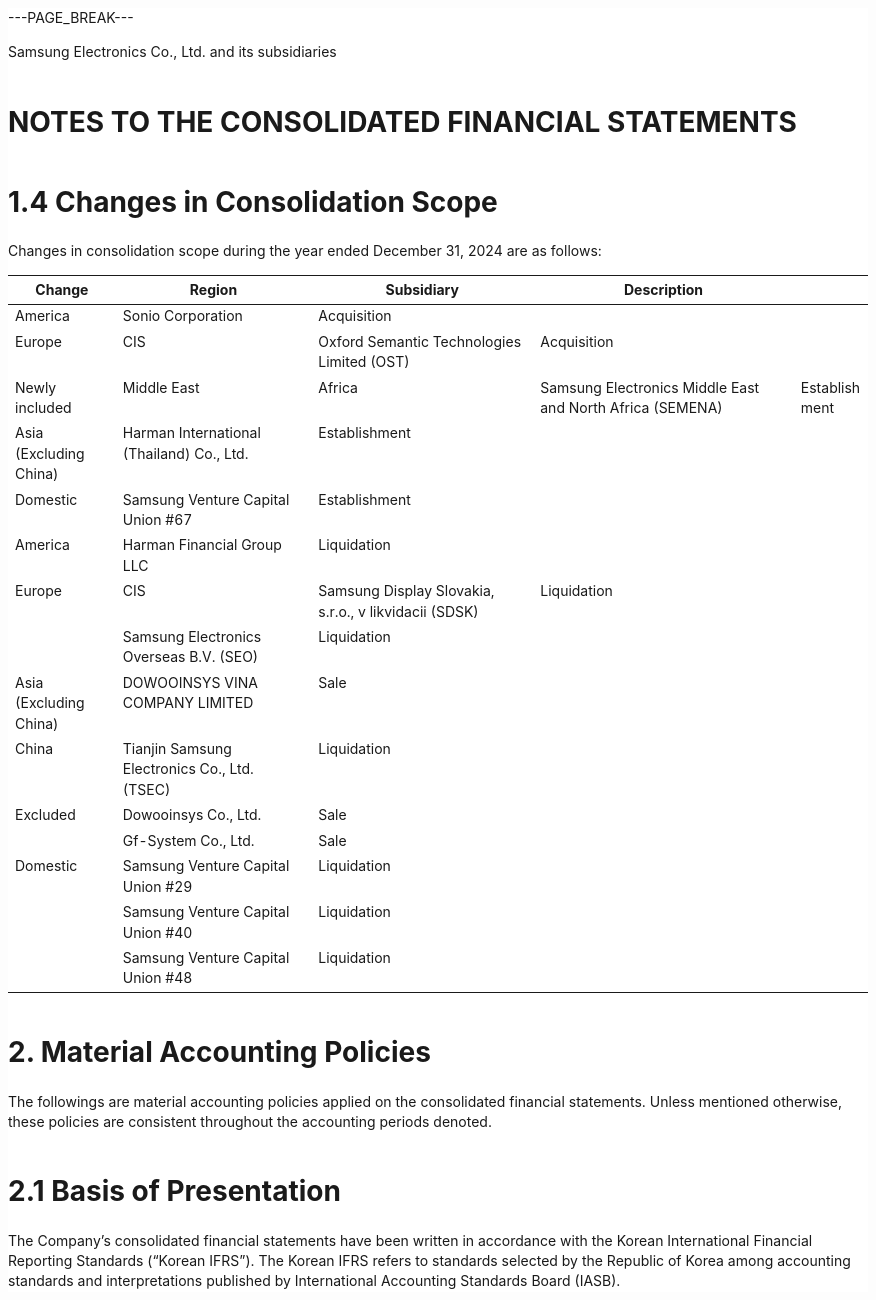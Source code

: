 
---PAGE_BREAK---



Samsung Electronics Co., Ltd. and its subsidiaries

# NOTES TO THE CONSOLIDATED FINANCIAL STATEMENTS

# 1.4 Changes in Consolidation Scope

Changes in consolidation scope during the year ended December 31, 2024 are as follows:

| Change                 | Region                                       | Subsidiary                                            | Description                                               |               |
| ---------------------- | -------------------------------------------- | ----------------------------------------------------- | --------------------------------------------------------- | ------------- |
| America                | Sonio Corporation                            | Acquisition                                           |                                                           |               |
| Europe                 | CIS                                          | Oxford Semantic Technologies Limited (OST)            | Acquisition                                               |               |
| Newly included         | Middle East                                  | Africa                                                | Samsung Electronics Middle East and North Africa (SEMENA) | Establishment |
| Asia (Excluding China) | Harman International (Thailand) Co., Ltd.    | Establishment                                         |                                                           |               |
| Domestic               | Samsung Venture Capital Union #67            | Establishment                                         |                                                           |               |
| America                | Harman Financial Group LLC                   | Liquidation                                           |                                                           |               |
| Europe                 | CIS                                          | Samsung Display Slovakia, s.r.o., v likvidacii (SDSK) | Liquidation                                               |               |
|                        | Samsung Electronics Overseas B.V. (SEO)      | Liquidation                                           |                                                           |               |
| Asia (Excluding China) | DOWOOINSYS VINA COMPANY LIMITED              | Sale                                                  |                                                           |               |
| China                  | Tianjin Samsung Electronics Co., Ltd. (TSEC) | Liquidation                                           |                                                           |               |
| Excluded               | Dowooinsys Co., Ltd.                         | Sale                                                  |                                                           |               |
|                        | Gf-System Co., Ltd.                          | Sale                                                  |                                                           |               |
| Domestic               | Samsung Venture Capital Union #29            | Liquidation                                           |                                                           |               |
|                        | Samsung Venture Capital Union #40            | Liquidation                                           |                                                           |               |
|                        | Samsung Venture Capital Union #48            | Liquidation                                           |                                                           |               |

# 2. Material Accounting Policies

The followings are material accounting policies applied on the consolidated financial statements. Unless mentioned otherwise, these policies are consistent throughout the accounting periods denoted.

# 2.1 Basis of Presentation

The Company’s consolidated financial statements have been written in accordance with the Korean International Financial Reporting Standards (“Korean IFRS”). The Korean IFRS refers to standards selected by the Republic of Korea among accounting standards and interpretations published by International Accounting Standards Board (IASB).
